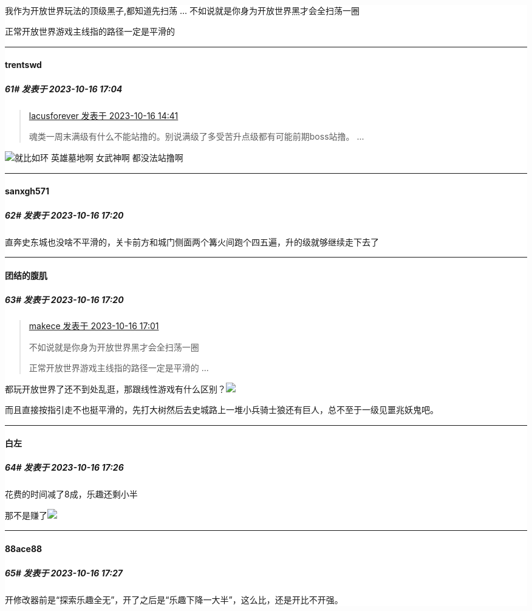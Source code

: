 我作为开放世界玩法的顶级黑子,都知道先扫荡 ...</blockquote>
不如说就是你身为开放世界黑才会全扫荡一圈

正常开放世界游戏主线指的路径一定是平滑的


*****

####  trentswd  
##### 61#       发表于 2023-10-16 17:04

<blockquote><a href="httphttps://bbs.saraba1st.com/2b/forum.php?mod=redirect&amp;goto=findpost&amp;pid=62731834&amp;ptid=2156867" target="_blank">lacusforever 发表于 2023-10-16 14:41</a>

魂类一周末满级有什么不能站撸的。别说满级了多受苦升点级都有可能前期boss站撸。 ...</blockquote>
<img src="https://static.saraba1st.com/image/smiley/face2017/233.png" referrerpolicy="no-referrer">就比如环 英雄墓地啊 女武神啊 都没法站撸啊


*****

####  sanxgh571  
##### 62#       发表于 2023-10-16 17:20

直奔史东城也没啥不平滑的，关卡前方和城门侧面两个篝火间跑个四五遍，升的级就够继续走下去了

*****

####  团结的腹肌  
##### 63#       发表于 2023-10-16 17:20

<blockquote><a href="httphttps://bbs.saraba1st.com/2b/forum.php?mod=redirect&amp;goto=findpost&amp;pid=62733447&amp;ptid=2156867" target="_blank">makece 发表于 2023-10-16 17:01</a>

不如说就是你身为开放世界黑才会全扫荡一圈

正常开放世界游戏主线指的路径一定是平滑的 ...</blockquote>
都玩开放世界了还不到处乱逛，那跟线性游戏有什么区别？<img src="https://static.saraba1st.com/image/smiley/face2017/067.png" referrerpolicy="no-referrer">

而且直接按指引走不也挺平滑的，先打大树然后去史城路上一堆小兵骑士狼还有巨人，总不至于一级见噩兆妖鬼吧。


*****

####  白左  
##### 64#       发表于 2023-10-16 17:26

花费的时间减了8成，乐趣还剩小半

那不是赚了<img src="https://static.saraba1st.com/image/smiley/face2017/037.png" referrerpolicy="no-referrer">

*****

####  88ace88  
##### 65#       发表于 2023-10-16 17:27

开修改器前是“探索乐趣全无”，开了之后是“乐趣下降一大半”，这么比，还是开比不开强。
